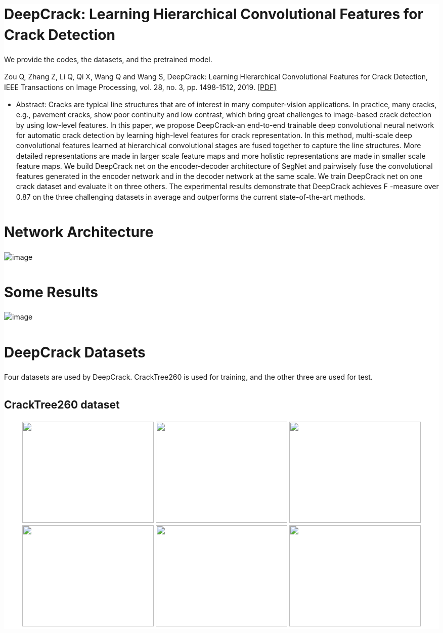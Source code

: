 # DeepCrack: Learning Hierarchical Convolutional Features for Crack Detection

We provide the codes, the datasets, and the pretrained model.

Zou Q, Zhang Z, Li Q, Qi X, Wang Q and Wang S, DeepCrack: Learning Hierarchical Convolutional Features for Crack Detection, IEEE Transactions on Image Processing, vol. 28, no. 3, pp. 1498-1512, 2019. [ [PDF] ](http://mvr.whu.edu.cn/pubs/2019-tip-deepcrack.pdf)

 -  Abstract: Cracks are typical line structures that are of interest in many computer-vision applications. In practice, many cracks, e.g., pavement cracks, show poor continuity and low contrast, which bring great challenges to image-based crack detection by using low-level features. In this paper, we propose DeepCrack-an end-to-end trainable deep convolutional neural network for automatic crack detection by learning high-level features for crack representation. In this method, multi-scale deep convolutional features learned at hierarchical convolutional stages are fused together to capture the line structures. More detailed representations are made in larger scale feature maps and more holistic representations are made in smaller scale feature maps. We build DeepCrack net on the encoder-decoder architecture of SegNet and pairwisely fuse the convolutional features generated in the encoder network and in the decoder network at the same scale. We train DeepCrack net on one crack dataset and evaluate it on three others. The experimental results demonstrate that DeepCrack achieves F -measure over 0.87 on the three challenging datasets in average and outperforms the current state-of-the-art methods.

# Network Architecture
![image](https://github.com/qinnzou/DeepCrack/blob/master/figures/network.png)
# Some Results
![image](https://github.com/qinnzou/DeepCrack/blob/master/figures/intro.png)

# DeepCrack Datasets
Four datasets are used by DeepCrack. CrackTree260 is used for training, and the other three are used for test.

## CrackTree260 dataset

<div align="center">
<img src="https://github.com/qinnzou/DeepCrack/blob/master/figures/6192.jpg" height="200" width="260" >
<img src="https://github.com/qinnzou/DeepCrack/blob/master/figures/6207.jpg" height="200" width="260" >
<img src="https://github.com/qinnzou/DeepCrack/blob/master/figures/6264.jpg" height="200" width="260" >
</div>

<div align="center">
<img src="https://github.com/qinnzou/DeepCrack/blob/master/figures/6328.jpg" height="200" width="260" >
<img src="https://github.com/qinnzou/DeepCrack/blob/master/figures/6750.jpg" height="200" width="260" >
<img src="https://github.com/qinnzou/DeepCrack/blob/master/figures/DSCN6428.JPG" height="200" width="260" >
</div>
